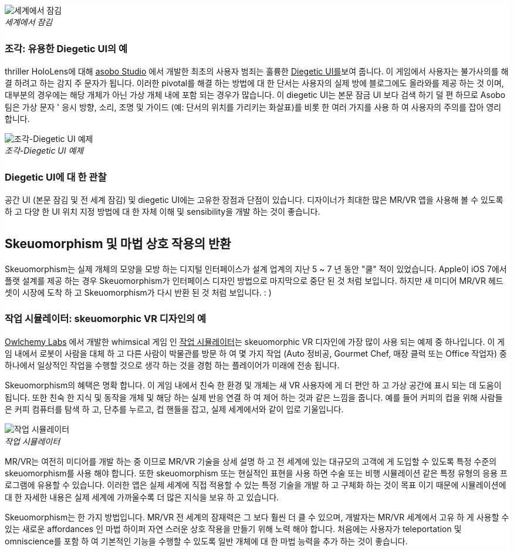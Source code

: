 ![세계에서 잠김](../develop/platform-capabilities-and-apis/images/worldlocked.gif)<br>
*세계에서 잠김*

### <a name="fragments-an-example-of-great-diegetic-ui"></a>조각: 유용한 Diegetic UI의 예

thriller HoloLens에 대해 [asobo Studio](https://www.asobostudio.com/) 에서 개발한 최초의 사용자 범죄는 훌륭한 [Diegetic UI를](https://www.microsoft.com/p/fragments/9nblggh5ggm8)보여 줍니다. 이 게임에서 사용자는 불가사의를 해결 하려고 하는 감지 주 문자가 됩니다. 이러한 pivotal를 해결 하는 방법에 대 한 단서는 사용자의 실제 방에 블로그에도 올라와를 제공 하는 것 이며, 대부분의 경우에는 해당 개체가 아닌 가상 개체 내에 포함 되는 경우가 많습니다. 이 diegetic UI는 본문 잠금 UI 보다 검색 하기 덜 편 하므로 Asobo 팀은 가상 문자 ' 응시 방향, 소리, 조명 및 가이드 (예: 단서의 위치를 가리키는 화살표)를 비롯 한 여러 가지를 사용 하 여 사용자의 주의를 잡아 영리 합니다.

![조각-Diegetic UI 예제](../develop/platform-capabilities-and-apis/images/fragments-game-example-1.jpg)<br>
*조각-Diegetic UI 예제*

### <a name="observations-about-diegetic-ui"></a>Diegetic UI에 대 한 관찰

공간 UI (본문 잠김 및 전 세계 잠김) 및 diegetic UI에는 고유한 장점과 단점이 있습니다. 디자이너가 최대한 많은 MR/VR 앱을 사용해 볼 수 있도록 하 고 다양 한 UI 위치 지정 방법에 대 한 자체 이해 및 sensibility을 개발 하는 것이 좋습니다.

## <a name="the-return-of-skeuomorphism-and-magical-interaction"></a>Skeuomorphism 및 마법 상호 작용의 반환

Skeuomorphism는 실제 개체의 모양을 모방 하는 디지털 인터페이스가 설계 업계의 지난 5 ~ 7 년 동안 "쿨" 적이 있었습니다. Apple이 iOS 7에서 플랫 설계를 제공 하는 경우 Skeuomorphism가 인터페이스 디자인 방법으로 마지막으로 중단 된 것 처럼 보입니다. 하지만 새 미디어 MR/VR 헤드셋이 시장에 도착 하 고 Skeuomorphism가 다시 반환 된 것 처럼 보입니다. : )

### <a name="job-simulator-an-example-of-skeuomorphic-vr-design"></a>작업 시뮬레이터: skeuomorphic VR 디자인의 예

[Owlchemy Labs](https://owlchemylabs.com/) 에서 개발한 whimsical 게임 인 [작업 시뮬레이터](https://jobsimulatorgame.com/)는 skeuomorphic VR 디자인에 가장 많이 사용 되는 예제 중 하나입니다. 이 게임 내에서 로봇이 사람을 대체 하 고 다른 사람이 박물관를 방문 하 여 몇 가지 작업 (Auto 정비공, Gourmet Chef, 매장 클럭 또는 Office 작업자) 중 하나에서 일상적인 작업을 수행할 것으로 생각 하는 것을 경험 하는 플레이어가 미래에 전송 됩니다.

Skeuomorphism의 혜택은 명확 합니다. 이 게임 내에서 친숙 한 환경 및 개체는 새 VR 사용자에 게 더 편안 하 고 가상 공간에 표시 되는 데 도움이 됩니다. 또한 친숙 한 지식 및 동작을 개체 및 해당 하는 실제 반응 연결 하 여 제어 하는 것과 같은 느낌을 줍니다. 예를 들어 커피의 컵을 위해 사람들은 커피 컴퓨터를 탐색 하 고, 단추를 누르고, 컵 핸들을 잡고, 실제 세계에서와 같이 입로 기울입니다.

![작업 시뮬레이터](../develop/platform-capabilities-and-apis/images/job-simulator.gif)<br>
*작업 시뮬레이터*

MR/VR는 여전히 미디어를 개발 하는 중 이므로 MR/VR 기술을 상세 설명 하 고 전 세계에 있는 대규모의 고객에 게 도입할 수 있도록 특정 수준의 skeuomorphism를 사용 해야 합니다. 또한 skeuomorphism 또는 현실적인 표현을 사용 하면 수술 또는 비행 시뮬레이션 같은 특정 유형의 응용 프로그램에 유용할 수 있습니다. 이러한 앱은 실제 세계에 직접 적용할 수 있는 특정 기술을 개발 하 고 구체화 하는 것이 목표 이기 때문에 시뮬레이션에 대 한 자세한 내용은 실제 세계에 가까울수록 더 많은 지식을 보유 하 고 있습니다.

Skeuomorphism는 한 가지 방법입니다. MR/VR 전 세계의 잠재력은 그 보다 훨씬 더 클 수 있으며, 개발자는 MR/VR 세계에서 고유 하 게 사용할 수 있는 새로운 affordances 인 마법 하이퍼 자연 스러운 상호 작용을 만들기 위해 노력 해야 합니다. 처음에는 사용자가 teleportation 및 omniscience를 포함 하 여 기본적인 기능을 수행할 수 있도록 일반 개체에 대 한 마법 능력을 추가 하는 것이 좋습니다.
